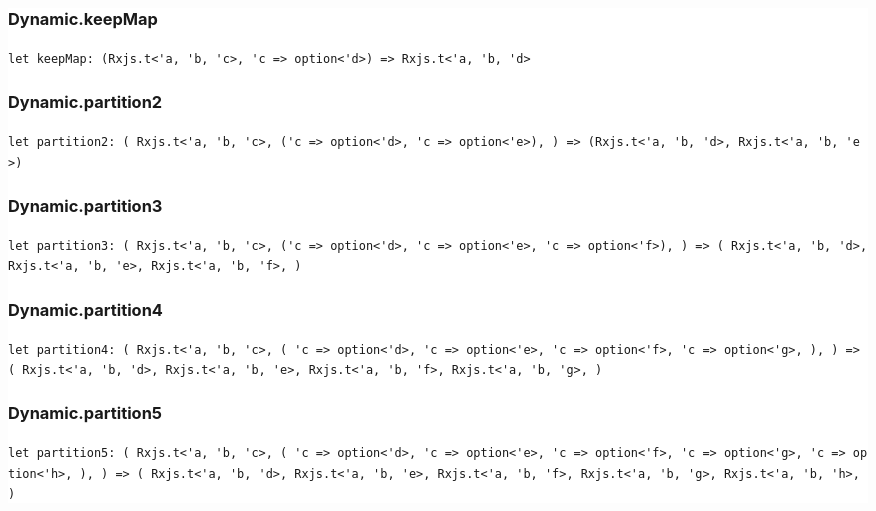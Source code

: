 
### Dynamic.keepMap
  
`let keepMap: (Rxjs.t<'a, 'b, 'c>, 'c => option<'d>) => Rxjs.t<'a, 'b, 'd>`  


### Dynamic.partition2
  
`let partition2: (
  Rxjs.t<'a, 'b, 'c>,
  ('c => option<'d>, 'c => option<'e>),
) => (Rxjs.t<'a, 'b, 'd>, Rxjs.t<'a, 'b, 'e>)`  


### Dynamic.partition3
  
`let partition3: (
  Rxjs.t<'a, 'b, 'c>,
  ('c => option<'d>, 'c => option<'e>, 'c => option<'f>),
) => (
  Rxjs.t<'a, 'b, 'd>,
  Rxjs.t<'a, 'b, 'e>,
  Rxjs.t<'a, 'b, 'f>,
)`  


### Dynamic.partition4
  
`let partition4: (
  Rxjs.t<'a, 'b, 'c>,
  (
    'c => option<'d>,
    'c => option<'e>,
    'c => option<'f>,
    'c => option<'g>,
  ),
) => (
  Rxjs.t<'a, 'b, 'd>,
  Rxjs.t<'a, 'b, 'e>,
  Rxjs.t<'a, 'b, 'f>,
  Rxjs.t<'a, 'b, 'g>,
)`  


### Dynamic.partition5
  
`let partition5: (
  Rxjs.t<'a, 'b, 'c>,
  (
    'c => option<'d>,
    'c => option<'e>,
    'c => option<'f>,
    'c => option<'g>,
    'c => option<'h>,
  ),
) => (
  Rxjs.t<'a, 'b, 'd>,
  Rxjs.t<'a, 'b, 'e>,
  Rxjs.t<'a, 'b, 'f>,
  Rxjs.t<'a, 'b, 'g>,
  Rxjs.t<'a, 'b, 'h>,
)`  

